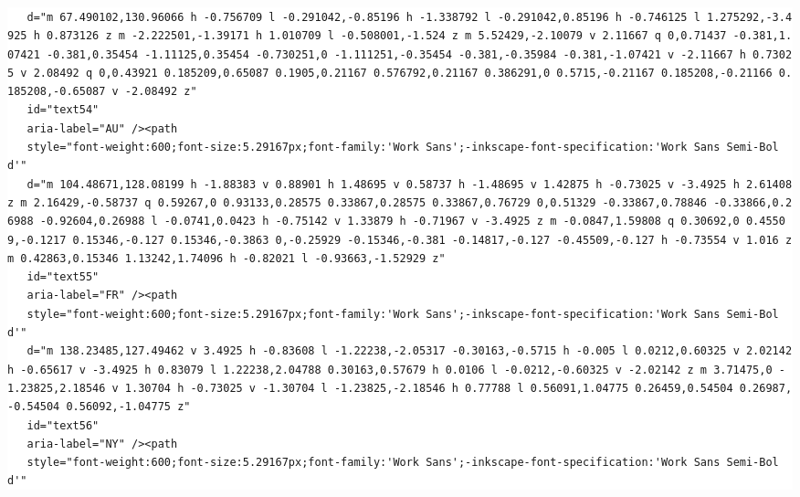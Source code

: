        d="m 67.490102,130.96066 h -0.756709 l -0.291042,-0.85196 h -1.338792 l -0.291042,0.85196 h -0.746125 l 1.275292,-3.4925 h 0.873126 z m -2.222501,-1.39171 h 1.010709 l -0.508001,-1.524 z m 5.52429,-2.10079 v 2.11667 q 0,0.71437 -0.381,1.07421 -0.381,0.35454 -1.11125,0.35454 -0.730251,0 -1.111251,-0.35454 -0.381,-0.35984 -0.381,-1.07421 v -2.11667 h 0.73025 v 2.08492 q 0,0.43921 0.185209,0.65087 0.1905,0.21167 0.576792,0.21167 0.386291,0 0.5715,-0.21167 0.185208,-0.21166 0.185208,-0.65087 v -2.08492 z"
       id="text54"
       aria-label="AU" /><path
       style="font-weight:600;font-size:5.29167px;font-family:'Work Sans';-inkscape-font-specification:'Work Sans Semi-Bold'"
       d="m 104.48671,128.08199 h -1.88383 v 0.88901 h 1.48695 v 0.58737 h -1.48695 v 1.42875 h -0.73025 v -3.4925 h 2.61408 z m 2.16429,-0.58737 q 0.59267,0 0.93133,0.28575 0.33867,0.28575 0.33867,0.76729 0,0.51329 -0.33867,0.78846 -0.33866,0.26988 -0.92604,0.26988 l -0.0741,0.0423 h -0.75142 v 1.33879 h -0.71967 v -3.4925 z m -0.0847,1.59808 q 0.30692,0 0.45509,-0.1217 0.15346,-0.127 0.15346,-0.3863 0,-0.25929 -0.15346,-0.381 -0.14817,-0.127 -0.45509,-0.127 h -0.73554 v 1.016 z m 0.42863,0.15346 1.13242,1.74096 h -0.82021 l -0.93663,-1.52929 z"
       id="text55"
       aria-label="FR" /><path
       style="font-weight:600;font-size:5.29167px;font-family:'Work Sans';-inkscape-font-specification:'Work Sans Semi-Bold'"
       d="m 138.23485,127.49462 v 3.4925 h -0.83608 l -1.22238,-2.05317 -0.30163,-0.5715 h -0.005 l 0.0212,0.60325 v 2.02142 h -0.65617 v -3.4925 h 0.83079 l 1.22238,2.04788 0.30163,0.57679 h 0.0106 l -0.0212,-0.60325 v -2.02142 z m 3.71475,0 -1.23825,2.18546 v 1.30704 h -0.73025 v -1.30704 l -1.23825,-2.18546 h 0.77788 l 0.56091,1.04775 0.26459,0.54504 0.26987,-0.54504 0.56092,-1.04775 z"
       id="text56"
       aria-label="NY" /><path
       style="font-weight:600;font-size:5.29167px;font-family:'Work Sans';-inkscape-font-specification:'Work Sans Semi-Bold'"